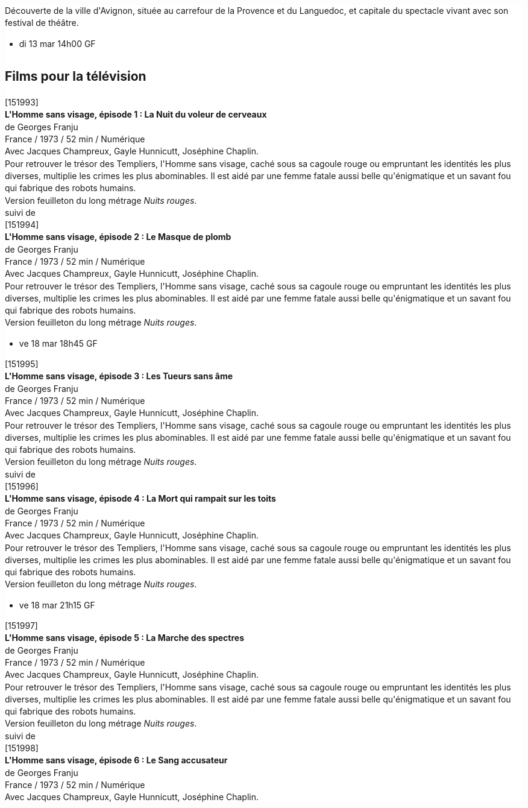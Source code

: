 Découverte de la ville d'Avignon, située au carrefour de la Provence et du Languedoc, et capitale du spectacle vivant avec son festival de théâtre.

- di 13 mar 14h00 GF

## Films pour la télévision

[151993]  
**L'Homme sans visage, épisode 1 : La Nuit du voleur de cerveaux**  
de Georges Franju  
France / 1973 / 52 min / Numérique  
Avec Jacques Champreux, Gayle Hunnicutt, Joséphine Chaplin.  
Pour retrouver le trésor des Templiers, l'Homme sans visage, caché sous sa cagoule rouge ou empruntant les identités les plus diverses, multiplie les crimes les plus abominables. Il est aidé par une femme fatale aussi belle qu'énigmatique et un savant fou qui fabrique des robots humains.  
Version feuilleton du long métrage _Nuits rouges_.  
suivi de  
[151994]  
**L'Homme sans visage, épisode 2 : Le Masque de plomb**  
de Georges Franju  
France / 1973 / 52 min / Numérique  
Avec Jacques Champreux, Gayle Hunnicutt, Joséphine Chaplin.  
Pour retrouver le trésor des Templiers, l'Homme sans visage, caché sous sa cagoule rouge ou empruntant les identités les plus diverses, multiplie les crimes les plus abominables. Il est aidé par une femme fatale aussi belle qu'énigmatique et un savant fou qui fabrique des robots humains.  
Version feuilleton du long métrage _Nuits rouges_.

- ve 18 mar 18h45 GF

[151995]  
**L'Homme sans visage, épisode 3 : Les Tueurs sans âme**  
de Georges Franju  
France / 1973 / 52 min / Numérique  
Avec Jacques Champreux, Gayle Hunnicutt, Joséphine Chaplin.  
Pour retrouver le trésor des Templiers, l'Homme sans visage, caché sous sa cagoule rouge ou empruntant les identités les plus diverses, multiplie les crimes les plus abominables. Il est aidé par une femme fatale aussi belle qu'énigmatique et un savant fou qui fabrique des robots humains.  
Version feuilleton du long métrage _Nuits rouges_.  
suivi de  
[151996]  
**L'Homme sans visage, épisode 4 : La Mort qui rampait sur les toits**  
de Georges Franju  
France / 1973 / 52 min / Numérique  
Avec Jacques Champreux, Gayle Hunnicutt, Joséphine Chaplin.  
Pour retrouver le trésor des Templiers, l'Homme sans visage, caché sous sa cagoule rouge ou empruntant les identités les plus diverses, multiplie les crimes les plus abominables. Il est aidé par une femme fatale aussi belle qu'énigmatique et un savant fou qui fabrique des robots humains.  
Version feuilleton du long métrage _Nuits rouges_.

- ve 18 mar 21h15 GF

[151997]  
**L'Homme sans visage, épisode 5 : La Marche des spectres**  
de Georges Franju  
France / 1973 / 52 min / Numérique  
Avec Jacques Champreux, Gayle Hunnicutt, Joséphine Chaplin.  
Pour retrouver le trésor des Templiers, l'Homme sans visage, caché sous sa cagoule rouge ou empruntant les identités les plus diverses, multiplie les crimes les plus abominables. Il est aidé par une femme fatale aussi belle qu'énigmatique et un savant fou qui fabrique des robots humains.  
Version feuilleton du long métrage _Nuits rouges_.  
suivi de  
[151998]  
**L'Homme sans visage, épisode 6 : Le Sang accusateur**  
de Georges Franju  
France / 1973 / 52 min / Numérique  
Avec Jacques Champreux, Gayle Hunnicutt, Joséphine Chaplin.  